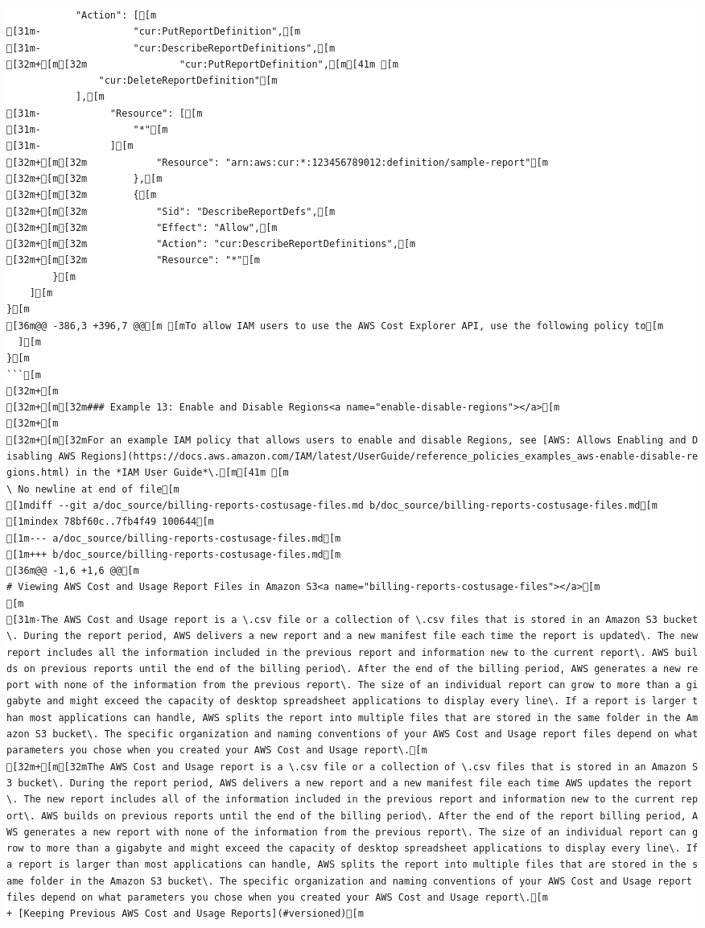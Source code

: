  ```[m
             "Action": [[m
[31m-                "cur:PutReportDefinition",[m
[31m-                "cur:DescribeReportDefinitions",[m
[32m+[m[32m                "cur:PutReportDefinition",[m[41m [m
                 "cur:DeleteReportDefinition"[m
             ],[m
[31m-            "Resource": [[m
[31m-                "*"[m
[31m-            ][m
[32m+[m[32m            "Resource": "arn:aws:cur:*:123456789012:definition/sample-report"[m
[32m+[m[32m        },[m
[32m+[m[32m        {[m
[32m+[m[32m            "Sid": "DescribeReportDefs",[m
[32m+[m[32m            "Effect": "Allow",[m
[32m+[m[32m            "Action": "cur:DescribeReportDefinitions",[m
[32m+[m[32m            "Resource": "*"[m
         }[m
     ][m
 }[m
[36m@@ -386,3 +396,7 @@[m [mTo allow IAM users to use the AWS Cost Explorer API, use the following policy to[m
   ][m
 }[m
 ```[m
[32m+[m
[32m+[m[32m### Example 13: Enable and Disable Regions<a name="enable-disable-regions"></a>[m
[32m+[m
[32m+[m[32mFor an example IAM policy that allows users to enable and disable Regions, see [AWS: Allows Enabling and Disabling AWS Regions](https://docs.aws.amazon.com/IAM/latest/UserGuide/reference_policies_examples_aws-enable-disable-regions.html) in the *IAM User Guide*\.[m[41m [m
\ No newline at end of file[m
[1mdiff --git a/doc_source/billing-reports-costusage-files.md b/doc_source/billing-reports-costusage-files.md[m
[1mindex 78bf60c..7fb4f49 100644[m
[1m--- a/doc_source/billing-reports-costusage-files.md[m
[1m+++ b/doc_source/billing-reports-costusage-files.md[m
[36m@@ -1,6 +1,6 @@[m
 # Viewing AWS Cost and Usage Report Files in Amazon S3<a name="billing-reports-costusage-files"></a>[m
 [m
[31m-The AWS Cost and Usage report is a \.csv file or a collection of \.csv files that is stored in an Amazon S3 bucket\. During the report period, AWS delivers a new report and a new manifest file each time the report is updated\. The new report includes all the information included in the previous report and information new to the current report\. AWS builds on previous reports until the end of the billing period\. After the end of the billing period, AWS generates a new report with none of the information from the previous report\. The size of an individual report can grow to more than a gigabyte and might exceed the capacity of desktop spreadsheet applications to display every line\. If a report is larger than most applications can handle, AWS splits the report into multiple files that are stored in the same folder in the Amazon S3 bucket\. The specific organization and naming conventions of your AWS Cost and Usage report files depend on what parameters you chose when you created your AWS Cost and Usage report\.[m
[32m+[m[32mThe AWS Cost and Usage report is a \.csv file or a collection of \.csv files that is stored in an Amazon S3 bucket\. During the report period, AWS delivers a new report and a new manifest file each time AWS updates the report\. The new report includes all of the information included in the previous report and information new to the current report\. AWS builds on previous reports until the end of the billing period\. After the end of the report billing period, AWS generates a new report with none of the information from the previous report\. The size of an individual report can grow to more than a gigabyte and might exceed the capacity of desktop spreadsheet applications to display every line\. If a report is larger than most applications can handle, AWS splits the report into multiple files that are stored in the same folder in the Amazon S3 bucket\. The specific organization and naming conventions of your AWS Cost and Usage report files depend on what parameters you chose when you created your AWS Cost and Usage report\.[m
 + [Keeping Previous AWS Cost and Usage Reports](#versioned)[m
 ```